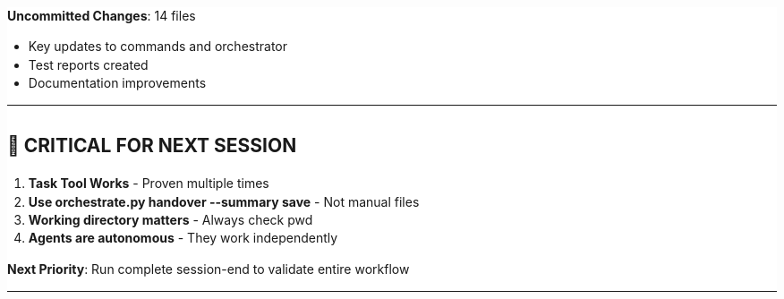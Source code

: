 **Uncommitted Changes**: 14 files
- Key updates to commands and orchestrator
- Test reports created
- Documentation improvements

---

## 🚨 CRITICAL FOR NEXT SESSION

1. **Task Tool Works** - Proven multiple times
2. **Use orchestrate.py handover --summary save** - Not manual files
3. **Working directory matters** - Always check pwd
4. **Agents are autonomous** - They work independently

**Next Priority**: Run complete session-end to validate entire workflow

---